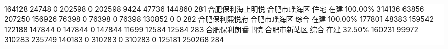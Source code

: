164128
24748
0
202598
0
202598
9424
47736
144860
281
合肥保利海上明悦
合肥市瑶海区
住宅
在建
100.00%
314136
63856
207250
156926
76398
0
76398
0
76398
130852
0
0
282
合肥保利熙悦府
合肥市瑶海区
综合
在建
100.00%
177801
48383
159542
122188
147844
0
147844
0
147844
11699
12584
12584
283
合肥保利朗香书院
合肥市新站区
综合
在建
32.50%
160231
99972
310283
235749
140183
0
310283
0
310283
0
125181
250268
284
